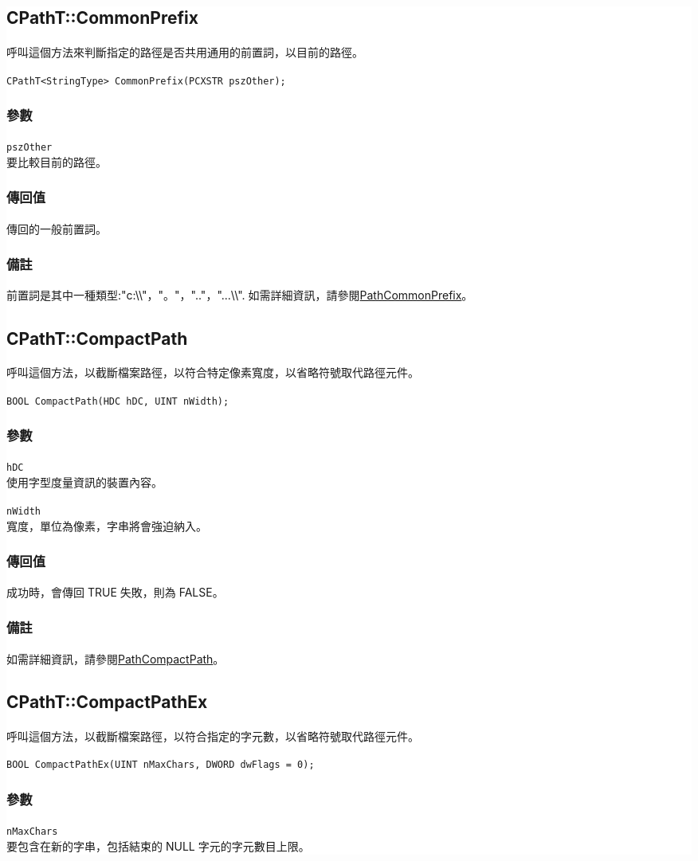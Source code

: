 ##  <a name="a-namecommonprefixa--cpathtcommonprefix"></a><a name="commonprefix"></a>CPathT::CommonPrefix  
 呼叫這個方法來判斷指定的路徑是否共用通用的前置詞，以目前的路徑。  
  
```
CPathT<StringType> CommonPrefix(PCXSTR pszOther);
```  
  
### <a name="parameters"></a>參數  
 `pszOther`  
 要比較目前的路徑。  
  
### <a name="return-value"></a>傳回值  
 傳回的一般前置詞。  
  
### <a name="remarks"></a>備註  
 前置詞是其中一種類型:"c:\\\\"，"。"，".."，"...\\\\". 如需詳細資訊，請參閱[PathCommonPrefix](http://msdn.microsoft.com/library/windows/desktop/bb773574)。  
  
##  <a name="a-namecompactpatha--cpathtcompactpath"></a><a name="compactpath"></a>CPathT::CompactPath  
 呼叫這個方法，以截斷檔案路徑，以符合特定像素寬度，以省略符號取代路徑元件。  
  
```
BOOL CompactPath(HDC hDC, UINT nWidth);
```  
  
### <a name="parameters"></a>參數  
 `hDC`  
 使用字型度量資訊的裝置內容。  
  
 `nWidth`  
 寬度，單位為像素，字串將會強迫納入。  
  
### <a name="return-value"></a>傳回值  
 成功時，會傳回 TRUE 失敗，則為 FALSE。  
  
### <a name="remarks"></a>備註  
 如需詳細資訊，請參閱[PathCompactPath](http://msdn.microsoft.com/library/windows/desktop/bb773575)。  
  
##  <a name="a-namecompactpathexa--cpathtcompactpathex"></a><a name="compactpathex"></a>CPathT::CompactPathEx  
 呼叫這個方法，以截斷檔案路徑，以符合指定的字元數，以省略符號取代路徑元件。  
  
```
BOOL CompactPathEx(UINT nMaxChars, DWORD dwFlags = 0);
```  
  
### <a name="parameters"></a>參數  
 `nMaxChars`  
 要包含在新的字串，包括結束的 NULL 字元的字元數目上限。  
  